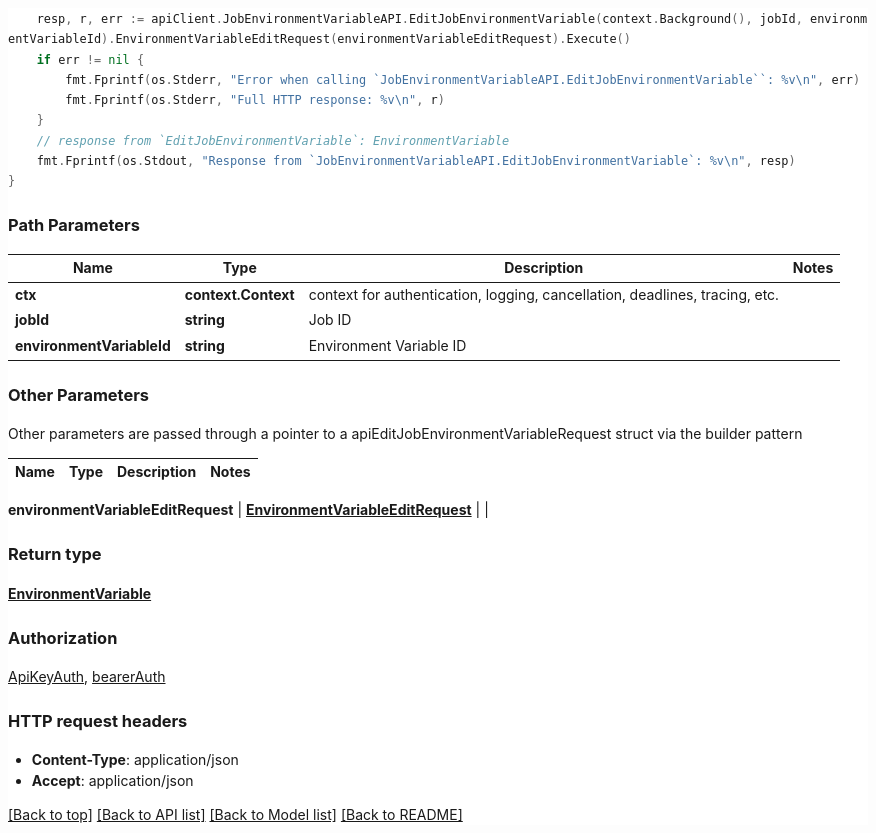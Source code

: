 ```go
	resp, r, err := apiClient.JobEnvironmentVariableAPI.EditJobEnvironmentVariable(context.Background(), jobId, environmentVariableId).EnvironmentVariableEditRequest(environmentVariableEditRequest).Execute()
	if err != nil {
		fmt.Fprintf(os.Stderr, "Error when calling `JobEnvironmentVariableAPI.EditJobEnvironmentVariable``: %v\n", err)
		fmt.Fprintf(os.Stderr, "Full HTTP response: %v\n", r)
	}
	// response from `EditJobEnvironmentVariable`: EnvironmentVariable
	fmt.Fprintf(os.Stdout, "Response from `JobEnvironmentVariableAPI.EditJobEnvironmentVariable`: %v\n", resp)
}
```

### Path Parameters


Name | Type | Description  | Notes
------------- | ------------- | ------------- | -------------
**ctx** | **context.Context** | context for authentication, logging, cancellation, deadlines, tracing, etc.
**jobId** | **string** | Job ID | 
**environmentVariableId** | **string** | Environment Variable ID | 

### Other Parameters

Other parameters are passed through a pointer to a apiEditJobEnvironmentVariableRequest struct via the builder pattern


Name | Type | Description  | Notes
------------- | ------------- | ------------- | -------------


 **environmentVariableEditRequest** | [**EnvironmentVariableEditRequest**](EnvironmentVariableEditRequest.md) |  | 

### Return type

[**EnvironmentVariable**](EnvironmentVariable.md)

### Authorization

[ApiKeyAuth](../README.md#ApiKeyAuth), [bearerAuth](../README.md#bearerAuth)

### HTTP request headers

- **Content-Type**: application/json
- **Accept**: application/json

[[Back to top]](#) [[Back to API list]](../README.md#documentation-for-api-endpoints)
[[Back to Model list]](../README.md#documentation-for-models)
[[Back to README]](../README.md)

